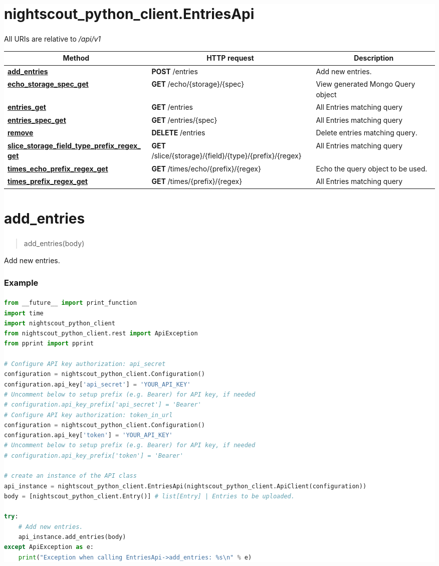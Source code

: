 # nightscout_python_client.EntriesApi

All URIs are relative to */api/v1*

Method | HTTP request | Description
------------- | ------------- | -------------
[**add_entries**](EntriesApi.md#add_entries) | **POST** /entries | Add new entries.
[**echo_storage_spec_get**](EntriesApi.md#echo_storage_spec_get) | **GET** /echo/{storage}/{spec} | View generated Mongo Query object
[**entries_get**](EntriesApi.md#entries_get) | **GET** /entries | All Entries matching query
[**entries_spec_get**](EntriesApi.md#entries_spec_get) | **GET** /entries/{spec} | All Entries matching query
[**remove**](EntriesApi.md#remove) | **DELETE** /entries | Delete entries matching query.
[**slice_storage_field_type_prefix_regex_get**](EntriesApi.md#slice_storage_field_type_prefix_regex_get) | **GET** /slice/{storage}/{field}/{type}/{prefix}/{regex} | All Entries matching query
[**times_echo_prefix_regex_get**](EntriesApi.md#times_echo_prefix_regex_get) | **GET** /times/echo/{prefix}/{regex} | Echo the query object to be used.
[**times_prefix_regex_get**](EntriesApi.md#times_prefix_regex_get) | **GET** /times/{prefix}/{regex} | All Entries matching query

# **add_entries**
> add_entries(body)

Add new entries.

### Example
```python
from __future__ import print_function
import time
import nightscout_python_client
from nightscout_python_client.rest import ApiException
from pprint import pprint

# Configure API key authorization: api_secret
configuration = nightscout_python_client.Configuration()
configuration.api_key['api_secret'] = 'YOUR_API_KEY'
# Uncomment below to setup prefix (e.g. Bearer) for API key, if needed
# configuration.api_key_prefix['api_secret'] = 'Bearer'
# Configure API key authorization: token_in_url
configuration = nightscout_python_client.Configuration()
configuration.api_key['token'] = 'YOUR_API_KEY'
# Uncomment below to setup prefix (e.g. Bearer) for API key, if needed
# configuration.api_key_prefix['token'] = 'Bearer'

# create an instance of the API class
api_instance = nightscout_python_client.EntriesApi(nightscout_python_client.ApiClient(configuration))
body = [nightscout_python_client.Entry()] # list[Entry] | Entries to be uploaded.

try:
    # Add new entries.
    api_instance.add_entries(body)
except ApiException as e:
    print("Exception when calling EntriesApi->add_entries: %s\n" % e)
```
